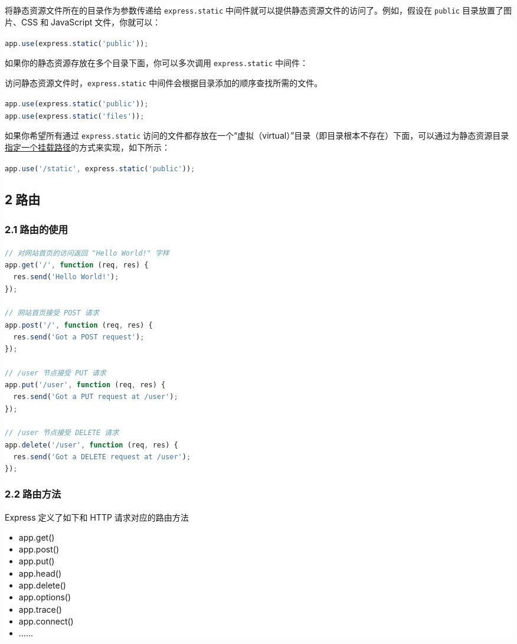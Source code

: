 将静态资源文件所在的目录作为参数传递给 `express.static` 中间件就可以提供静态资源文件的访问了。例如，假设在 `public` 目录放置了图片、CSS 和 JavaScript 文件，你就可以：

```javascript
app.use(express.static('public'));
```

如果你的静态资源存放在多个目录下面，你可以多次调用 `express.static` 中间件：

访问静态资源文件时，`express.static` 中间件会根据目录添加的顺序查找所需的文件。

```javascript
app.use(express.static('public'));
app.use(express.static('files'));
```

如果你希望所有通过 `express.static` 访问的文件都存放在一个“虚拟（virtual）”目录（即目录根本不存在）下面，可以通过为静态资源目录[指定一个挂载路径](http://www.expressjs.com.cn/4x/api.html#app.use)的方式来实现，如下所示：

```Javascript
app.use('/static', express.static('public'));
```



## 2 路由

### 2.1 路由的使用

```Javascript
// 对网站首页的访问返回 "Hello World!" 字样
app.get('/', function (req, res) {
  res.send('Hello World!');
});

// 网站首页接受 POST 请求
app.post('/', function (req, res) {
  res.send('Got a POST request');
});

// /user 节点接受 PUT 请求
app.put('/user', function (req, res) {
  res.send('Got a PUT request at /user');
});

// /user 节点接受 DELETE 请求
app.delete('/user', function (req, res) {
  res.send('Got a DELETE request at /user');
});
```

### 2.2  路由方法

Express 定义了如下和 HTTP 请求对应的路由方法

* app.get()
* app.post()
* app.put()
* app.head()
* app.delete()
* app.options()
* app.trace()
* app.connect()
* …...
